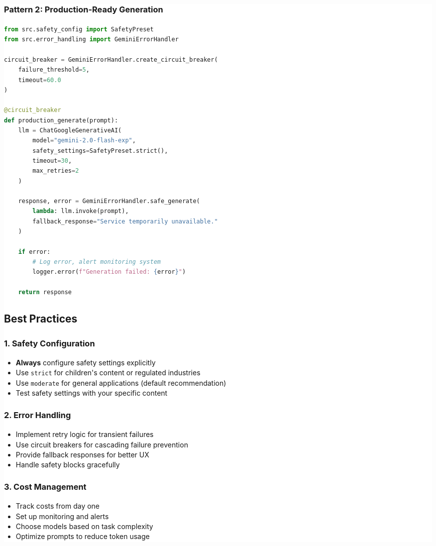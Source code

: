 ### Pattern 2: Production-Ready Generation

```python
from src.safety_config import SafetyPreset
from src.error_handling import GeminiErrorHandler

circuit_breaker = GeminiErrorHandler.create_circuit_breaker(
    failure_threshold=5,
    timeout=60.0
)

@circuit_breaker
def production_generate(prompt):
    llm = ChatGoogleGenerativeAI(
        model="gemini-2.0-flash-exp",
        safety_settings=SafetyPreset.strict(),
        timeout=30,
        max_retries=2
    )

    response, error = GeminiErrorHandler.safe_generate(
        lambda: llm.invoke(prompt),
        fallback_response="Service temporarily unavailable."
    )

    if error:
        # Log error, alert monitoring system
        logger.error(f"Generation failed: {error}")

    return response
```

## Best Practices

### 1. Safety Configuration
- **Always** configure safety settings explicitly
- Use `strict` for children's content or regulated industries
- Use `moderate` for general applications (default recommendation)
- Test safety settings with your specific content

### 2. Error Handling
- Implement retry logic for transient failures
- Use circuit breakers for cascading failure prevention
- Provide fallback responses for better UX
- Handle safety blocks gracefully

### 3. Cost Management
- Track costs from day one
- Set up monitoring and alerts
- Choose models based on task complexity
- Optimize prompts to reduce token usage
